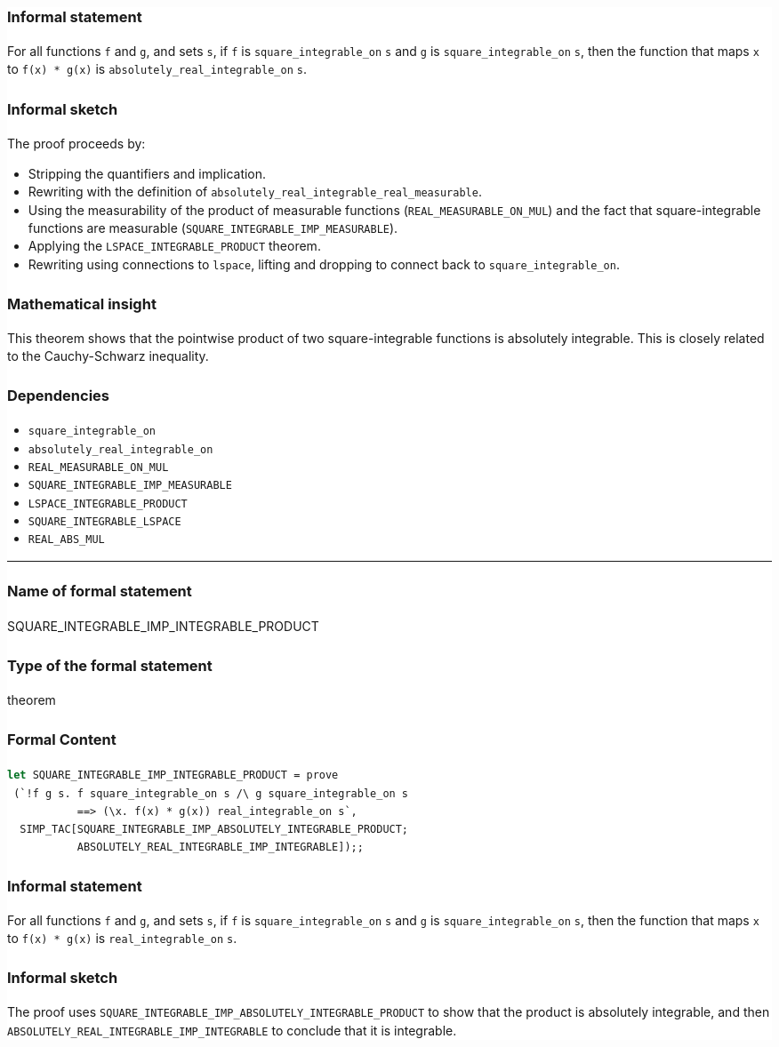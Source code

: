 ### Informal statement
For all functions `f` and `g`, and sets `s`, if `f` is `square_integrable_on` `s` and `g` is `square_integrable_on` `s`, then the function that maps `x` to `f(x) * g(x)` is `absolutely_real_integrable_on` `s`.

### Informal sketch
The proof proceeds by:
- Stripping the quantifiers and implication.
- Rewriting with the definition of `absolutely_real_integrable_real_measurable`.
- Using the measurability of the product of measurable functions (`REAL_MEASURABLE_ON_MUL`) and the fact that square-integrable functions are measurable (`SQUARE_INTEGRABLE_IMP_MEASURABLE`).
- Applying the `LSPACE_INTEGRABLE_PRODUCT` theorem.
- Rewriting using connections to `lspace`, lifting and dropping to connect back to `square_integrable_on`.

### Mathematical insight
This theorem shows that the pointwise product of two square-integrable functions is absolutely integrable. This is closely related to the Cauchy-Schwarz inequality.

### Dependencies
- `square_integrable_on`
- `absolutely_real_integrable_on`
- `REAL_MEASURABLE_ON_MUL`
- `SQUARE_INTEGRABLE_IMP_MEASURABLE`
- `LSPACE_INTEGRABLE_PRODUCT`
- `SQUARE_INTEGRABLE_LSPACE`
- `REAL_ABS_MUL`

---
### Name of formal statement
SQUARE_INTEGRABLE_IMP_INTEGRABLE_PRODUCT

### Type of the formal statement
theorem

### Formal Content
```ocaml
let SQUARE_INTEGRABLE_IMP_INTEGRABLE_PRODUCT = prove
 (`!f g s. f square_integrable_on s /\ g square_integrable_on s
           ==> (\x. f(x) * g(x)) real_integrable_on s`,
  SIMP_TAC[SQUARE_INTEGRABLE_IMP_ABSOLUTELY_INTEGRABLE_PRODUCT;
           ABSOLUTELY_REAL_INTEGRABLE_IMP_INTEGRABLE]);;
```

### Informal statement
For all functions `f` and `g`, and sets `s`, if `f` is `square_integrable_on` `s` and `g` is `square_integrable_on` `s`, then the function that maps `x` to `f(x) * g(x)` is `real_integrable_on` `s`.

### Informal sketch
The proof uses `SQUARE_INTEGRABLE_IMP_ABSOLUTELY_INTEGRABLE_PRODUCT` to show that the product is absolutely integrable, and then `ABSOLUTELY_REAL_INTEGRABLE_IMP_INTEGRABLE` to conclude that it is integrable.
